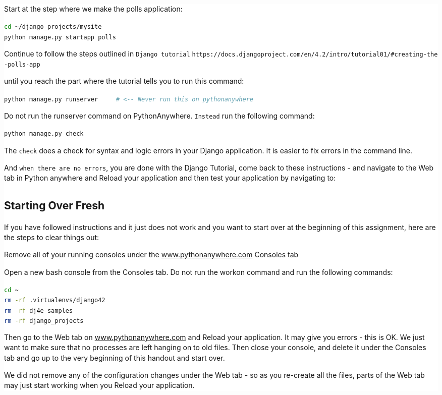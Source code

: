 Start at the step where we make the polls application:
```sh
cd ~/django_projects/mysite
python manage.py startapp polls
```

Continue to follow the steps outlined in `Django tutorial`
`https://docs.djangoproject.com/en/4.2/intro/tutorial01/#creating-the-polls-app` 

until you reach the part where the tutorial tells you to run this command:
```sh
python manage.py runserver     # <-- Never run this on pythonanywhere
```

Do not run the runserver command on PythonAnywhere. `Instead` run the following command:
```sh
python manage.py check
```

The `check` does a check for syntax and logic errors in your Django application. It is easier to fix errors in the command line.

And `when there are no errors`, you are done with the Django Tutorial, come back to these instructions - and navigate to the Web tab in Python anywhere and Reload your application and then test your application by navigating to:



## Starting Over Fresh
If you have followed instructions and it just does not work and you want to start over at the beginning of this assignment, here are the steps to clear things out:

Remove all of your running consoles under the www.pythonanywhere.com Consoles tab

Open a new bash console from the Consoles tab. Do not run the workon command and run the following commands:

```sh
cd ~
rm -rf .virtualenvs/django42
rm -rf dj4e-samples
rm -rf django_projects
```

Then go to the Web tab on www.pythonanywhere.com and Reload your application. It may give you errors - this is OK. We just want to make sure that no processes are left hanging on to old files.
Then close your console, and delete it under the Consoles tab and go up to the very beginning of this handout and start over.

We did not remove any of the configuration changes under the Web tab - so as you re-create all the files, parts of the Web tab may just start working when you Reload your application.